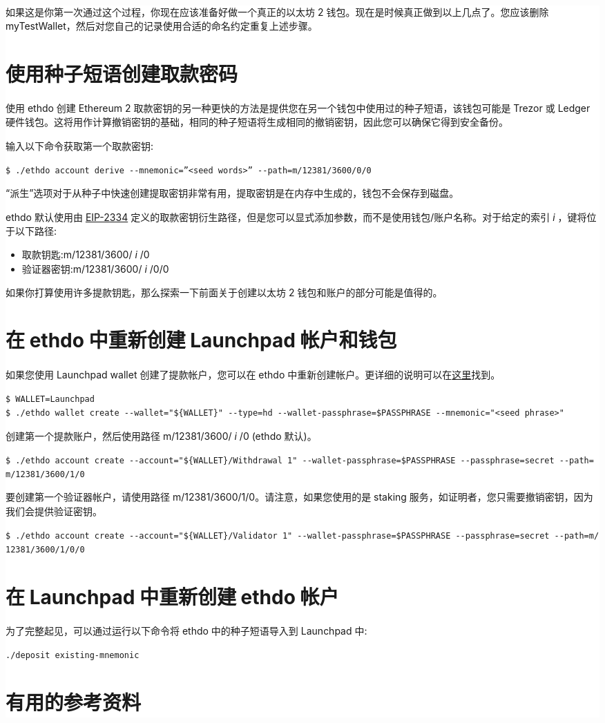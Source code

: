 如果这是你第一次通过这个过程，你现在应该准备好做一个真正的以太坊 2 钱包。现在是时候真正做到以上几点了。您应该删除 myTestWallet，然后对您自己的记录使用合适的命名约定重复上述步骤。

# 使用种子短语创建取款密码

使用 ethdo 创建 Ethereum 2 取款密钥的另一种更快的方法是提供您在另一个钱包中使用过的种子短语，该钱包可能是 Trezor 或 Ledger 硬件钱包。这将用作计算撤销密钥的基础，相同的种子短语将生成相同的撤销密钥，因此您可以确保它得到安全备份。

输入以下命令获取第一个取款密钥:

```
$ ./ethdo account derive --mnemonic=”<seed words>” --path=m/12381/3600/0/0
```

“派生”选项对于从种子中快速创建提取密钥非常有用，提取密钥是在内存中生成的，钱包不会保存到磁盘。

ethdo 默认使用由 [EIP-2334](https://eips.ethereum.org/EIPS/eip-2334) 定义的取款密钥衍生路径，但是您可以显式添加参数，而不是使用钱包/账户名称。对于给定的索引 *i* ，键将位于以下路径:

*   取款钥匙:m/12381/3600/ *i* /0
*   验证器密钥:m/12381/3600/ *i* /0/0

如果你打算使用许多提款钥匙，那么探索一下前面关于创建以太坊 2 钱包和账户的部分可能是值得的。

# 在 ethdo 中重新创建 Launchpad 帐户和钱包

如果您使用 Launchpad wallet 创建了提款帐户，您可以在 ethdo 中重新创建帐户。更详细的说明可以在[这里](https://github.com/wealdtech/ethdo/blob/master/docs/howto.md)找到。

```
$ WALLET=Launchpad
$ ./ethdo wallet create --wallet="${WALLET}" --type=hd --wallet-passphrase=$PASSPHRASE --mnemonic="<seed phrase>"
```

创建第一个提款账户，然后使用路径 m/12381/3600/ *i* /0 (ethdo 默认)。

```
$ ./ethdo account create --account="${WALLET}/Withdrawal 1" --wallet-passphrase=$PASSPHRASE --passphrase=secret --path=m/12381/3600/1/0
```

要创建第一个验证器帐户，请使用路径 m/12381/3600/1/0。请注意，如果您使用的是 staking 服务，如证明者，您只需要撤销密钥，因为我们会提供验证密钥。

```
$ ./ethdo account create --account="${WALLET}/Validator 1" --wallet-passphrase=$PASSPHRASE --passphrase=secret --path=m/12381/3600/1/0/0
```

# 在 Launchpad 中重新创建 ethdo 帐户

为了完整起见，可以通过运行以下命令将 ethdo 中的种子短语导入到 Launchpad 中:

```
./deposit existing-mnemonic
```

# 有用的参考资料
